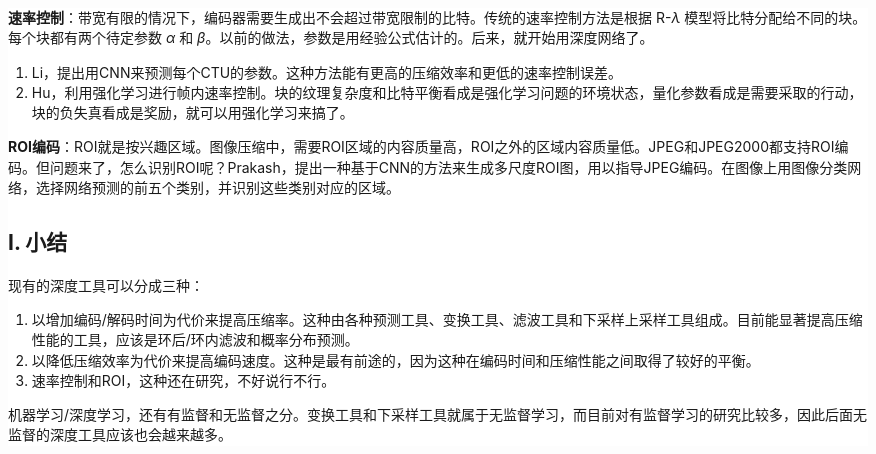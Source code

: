 **速率控制**：带宽有限的情况下，编码器需要生成出不会超过带宽限制的比特。传统的速率控制方法是根据 R-$\lambda$ 模型将比特分配给不同的块。每个块都有两个待定参数 $\alpha$ 和 $\beta $。以前的做法，参数是用经验公式估计的。后来，就开始用深度网络了。

1. Li，提出用CNN来预测每个CTU的参数。这种方法能有更高的压缩效率和更低的速率控制误差。
2. Hu，利用强化学习进行帧内速率控制。块的纹理复杂度和比特平衡看成是强化学习问题的环境状态，量化参数看成是需要采取的行动，块的负失真看成是奖励，就可以用强化学习来搞了。

**ROI编码**：ROI就是按兴趣区域。图像压缩中，需要ROI区域的内容质量高，ROI之外的区域内容质量低。JPEG和JPEG2000都支持ROI编码。但问题来了，怎么识别ROI呢？Prakash，提出一种基于CNN的方法来生成多尺度ROI图，用以指导JPEG编码。在图像上用图像分类网络，选择网络预测的前五个类别，并识别这些类别对应的区域。

## I. 小结

现有的深度工具可以分成三种：

1. 以增加编码/解码时间为代价来提高压缩率。这种由各种预测工具、变换工具、滤波工具和下采样上采样工具组成。目前能显著提高压缩性能的工具，应该是环后/环内滤波和概率分布预测。
2. 以降低压缩效率为代价来提高编码速度。这种是最有前途的，因为这种在编码时间和压缩性能之间取得了较好的平衡。
3. 速率控制和ROI，这种还在研究，不好说行不行。

机器学习/深度学习，还有有监督和无监督之分。变换工具和下采样工具就属于无监督学习，而目前对有监督学习的研究比较多，因此后面无监督的深度工具应该也会越来越多。
